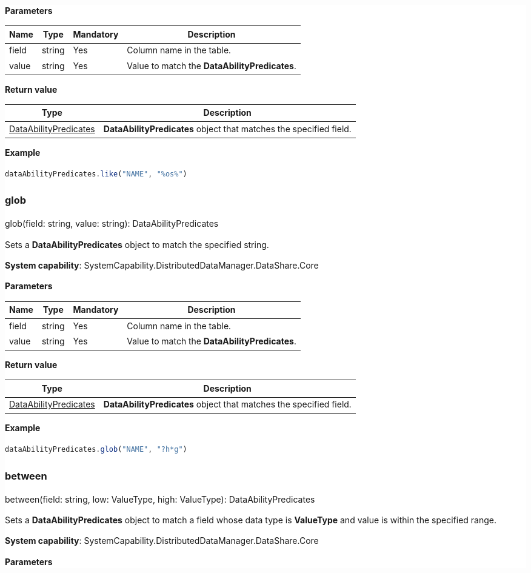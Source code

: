 **Parameters**

| Name| Type| Mandatory| Description|
| -------- | -------- | -------- | -------- |
| field | string | Yes| Column name in the table.|
| value | string | Yes| Value to match the **DataAbilityPredicates**.|

**Return value**

| Type| Description|
| -------- | -------- |
| [DataAbilityPredicates](#dataabilitypredicates) | **DataAbilityPredicates** object that matches the specified field.|

**Example**

  ```js
  dataAbilityPredicates.like("NAME", "%os%")
  ```

### glob

glob(field: string, value: string): DataAbilityPredicates

Sets a **DataAbilityPredicates** object to match the specified string.

**System capability**: SystemCapability.DistributedDataManager.DataShare.Core

**Parameters**

| Name| Type| Mandatory| Description|
| -------- | -------- | -------- | -------- |
| field | string | Yes| Column name in the table.|
| value | string | Yes| Value to match the **DataAbilityPredicates**.|

**Return value**

| Type| Description|
| -------- | -------- |
| [DataAbilityPredicates](#dataabilitypredicates) | **DataAbilityPredicates** object that matches the specified field.|

**Example**

  ```js
  dataAbilityPredicates.glob("NAME", "?h*g")
  ```

### between

between(field: string, low: ValueType, high: ValueType): DataAbilityPredicates

Sets a **DataAbilityPredicates** object to match a field whose data type is **ValueType** and value is within the specified range.

**System capability**: SystemCapability.DistributedDataManager.DataShare.Core

**Parameters**
